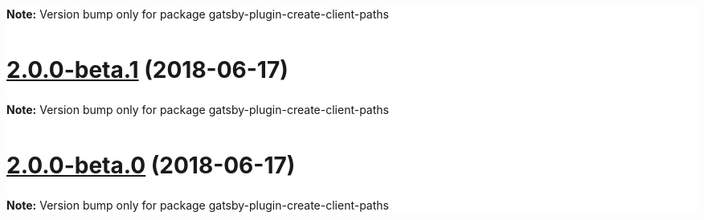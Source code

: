**Note:** Version bump only for package gatsby-plugin-create-client-paths

<a name="2.0.0-beta.1"></a>

# [2.0.0-beta.1](https://github.com/gatsbyjs/gatsby/compare/gatsby-plugin-create-client-paths@2.0.0-beta.0...gatsby-plugin-create-client-paths@2.0.0-beta.1) (2018-06-17)

**Note:** Version bump only for package gatsby-plugin-create-client-paths

<a name="2.0.0-beta.0"></a>

# [2.0.0-beta.0](https://github.com/gatsbyjs/gatsby/compare/gatsby-plugin-create-client-paths@1.0.8...gatsby-plugin-create-client-paths@2.0.0-beta.0) (2018-06-17)

**Note:** Version bump only for package gatsby-plugin-create-client-paths
